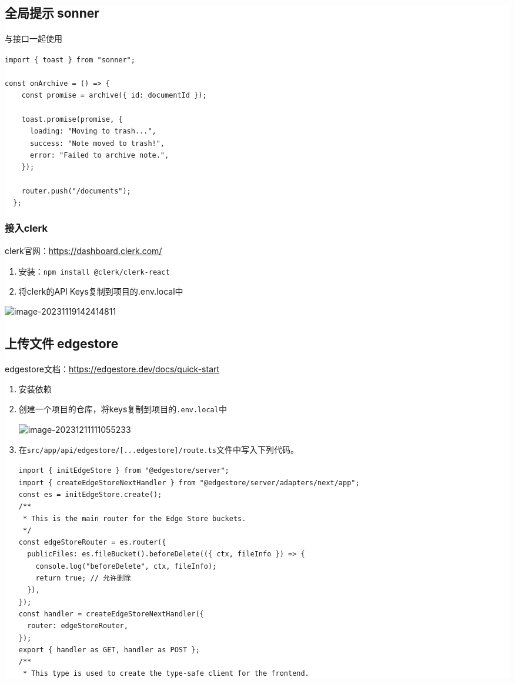 

## 全局提示 sonner

与接口一起使用

```tsx
import { toast } from "sonner";  

const onArchive = () => {
    const promise = archive({ id: documentId });

    toast.promise(promise, {
      loading: "Moving to trash...",
      success: "Note moved to trash!",
      error: "Failed to archive note.",
    });

    router.push("/documents");
  };
```



### 接入clerk

clerk官网：https://dashboard.clerk.com/

1. 安装：`npm install @clerk/clerk-react`

2. 将clerk的API Keys复制到项目的.env.local中

![image-20231119142414811](https://keson-1308969971.cos.ap-shanghai.myqcloud.com/uPic/image-20231119142414811.png)







## 上传文件 edgestore

edgestore文档：https://edgestore.dev/docs/quick-start

1. 安装依赖

2. 创建一个项目的仓库，将keys复制到项目的`.env.local`中 

   ![image-20231211111055233](https://keson-1308969971.cos-website.ap-shanghai.myqcloud.com/uPic/image-20231211111055233.png)

3. 在`src/app/api/edgestore/[...edgestore]/route.ts`文件中写入下列代码。

   ```tsx
   import { initEdgeStore } from "@edgestore/server";
   import { createEdgeStoreNextHandler } from "@edgestore/server/adapters/next/app";
   const es = initEdgeStore.create();
   /**
    * This is the main router for the Edge Store buckets.
    */
   const edgeStoreRouter = es.router({
     publicFiles: es.fileBucket().beforeDelete(({ ctx, fileInfo }) => {
       console.log("beforeDelete", ctx, fileInfo);
       return true; // 允许删除
     }),
   });
   const handler = createEdgeStoreNextHandler({
     router: edgeStoreRouter,
   });
   export { handler as GET, handler as POST };
   /**
    * This type is used to create the type-safe client for the frontend.
   ```